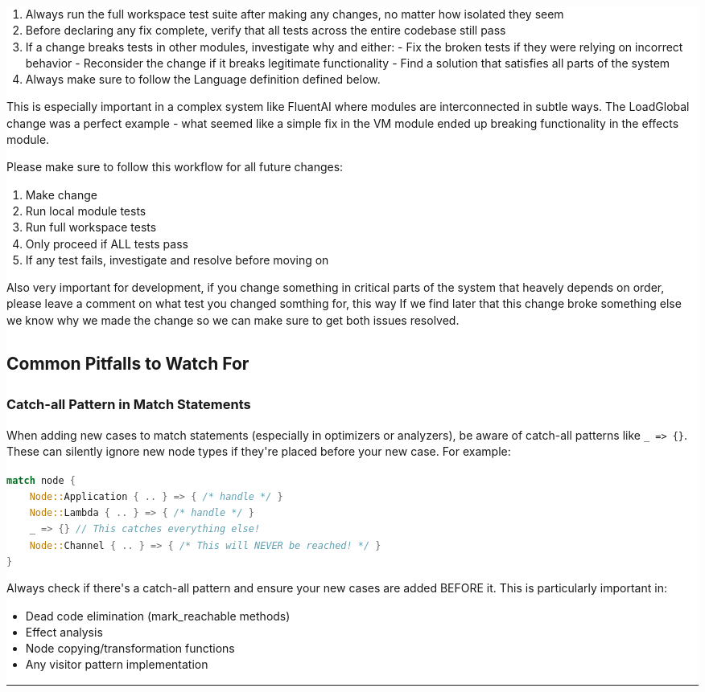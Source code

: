   1. Always run the full workspace test suite after making any changes, no matter how isolated they seem
  2. Before declaring any fix complete, verify that all tests across the entire codebase still pass
  3. If a change breaks tests in other modules, investigate why and either:
    - Fix the broken tests if they were relying on incorrect behavior
    - Reconsider the change if it breaks legitimate functionality
    - Find a solution that satisfies all parts of the system
  4. Always make sure to follow the Language definition defined below. 


 This is especially important in a complex system like FluentAI where modules are interconnected in subtle ways.
 The LoadGlobal change was a perfect example - what seemed like a simple fix in the VM module ended up  breaking functionality in the effects module.

  Please make sure to follow this workflow for all future changes:
  1. Make change
  2. Run local module tests
  3. Run full workspace tests
  4. Only proceed if ALL tests pass
  5. If any test fails, investigate and resolve before moving on

Also very important for development, if you change something in critical parts of the system that heavely depends on order, please leave a comment on what test you changed somthing for, this way If we find later that this change broke something else we know why we made the change so we can make sure to get both issues resolved. 

## Common Pitfalls to Watch For

### Catch-all Pattern in Match Statements
When adding new cases to match statements (especially in optimizers or analyzers), be aware of catch-all patterns like `_ => {}`. These can silently ignore new node types if they're placed before your new case. For example:

```rust
match node {
    Node::Application { .. } => { /* handle */ }
    Node::Lambda { .. } => { /* handle */ }
    _ => {} // This catches everything else!
    Node::Channel { .. } => { /* This will NEVER be reached! */ }
}
```

Always check if there's a catch-all pattern and ensure your new cases are added BEFORE it. This is particularly important in:
- Dead code elimination (mark_reachable methods)
- Effect analysis 
- Node copying/transformation functions
- Any visitor pattern implementation

---
